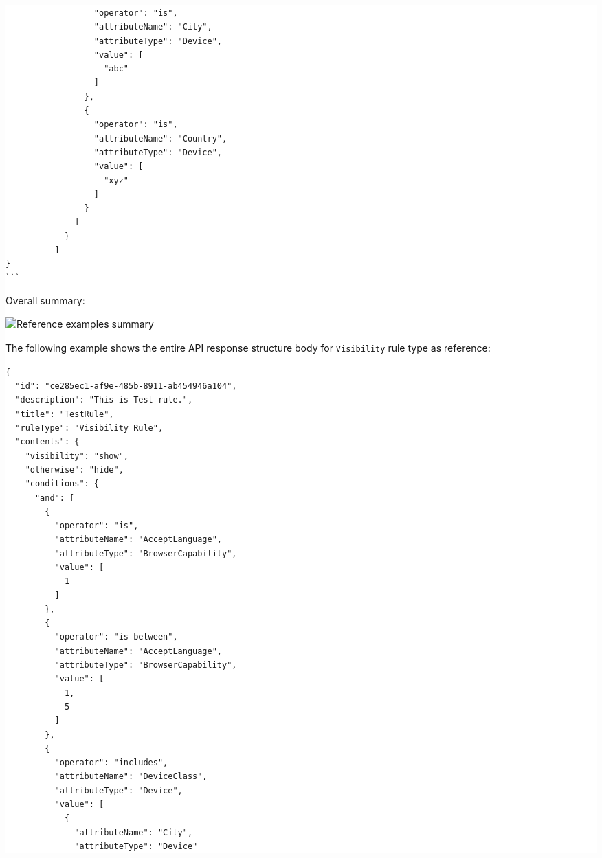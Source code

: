                       "operator": "is",
                      "attributeName": "City",
                      "attributeType": "Device",
                      "value": [
                        "abc"
                      ]
                    },
                    {
                      "operator": "is",
                      "attributeName": "Country",
                      "attributeType": "Device",
                      "value": [
                        "xyz"
                      ]
                    }
                  ]
                }
              ]
    }
    ```


Overall summary:

![Reference examples summary](../images/Reference_examples_summary.png)

The following example shows the entire API response structure body for `Visibility` rule type as reference:

```
{
  "id": "ce285ec1-af9e-485b-8911-ab454946a104",
  "description": "This is Test rule.",
  "title": "TestRule",
  "ruleType": "Visibility Rule",
  "contents": {
    "visibility": "show",
    "otherwise": "hide",
    "conditions": {
      "and": [
        {
          "operator": "is",
          "attributeName": "AcceptLanguage",
          "attributeType": "BrowserCapability",
          "value": [
            1
          ]
        },
        {
          "operator": "is between",
          "attributeName": "AcceptLanguage",
          "attributeType": "BrowserCapability",
          "value": [
            1,
            5
          ]
        },
        {
          "operator": "includes",
          "attributeName": "DeviceClass",
          "attributeType": "Device",
          "value": [
            {
              "attributeName": "City",
              "attributeType": "Device"
```